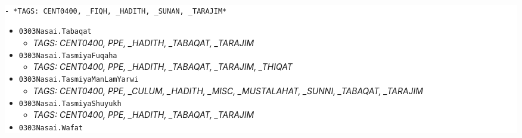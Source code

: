 	- *TAGS: CENT0400, _FIQH, _HADITH, _SUNAN, _TARAJIM*
 * `0303Nasai.Tabaqat `
	- *TAGS: CENT0400, PPE, _HADITH, _TABAQAT, _TARAJIM*
 * `0303Nasai.TasmiyaFuqaha `
	- *TAGS: CENT0400, PPE, _HADITH, _TABAQAT, _TARAJIM, _THIQAT*
 * `0303Nasai.TasmiyaManLamYarwi `
	- *TAGS: CENT0400, PPE, _CULUM, _HADITH, _MISC, _MUSTALAHAT, _SUNNI, _TABAQAT, _TARAJIM*
 * `0303Nasai.TasmiyaShuyukh `
	- *TAGS: CENT0400, PPE, _HADITH, _TABAQAT, _TARAJIM*
 * `0303Nasai.Wafat `

